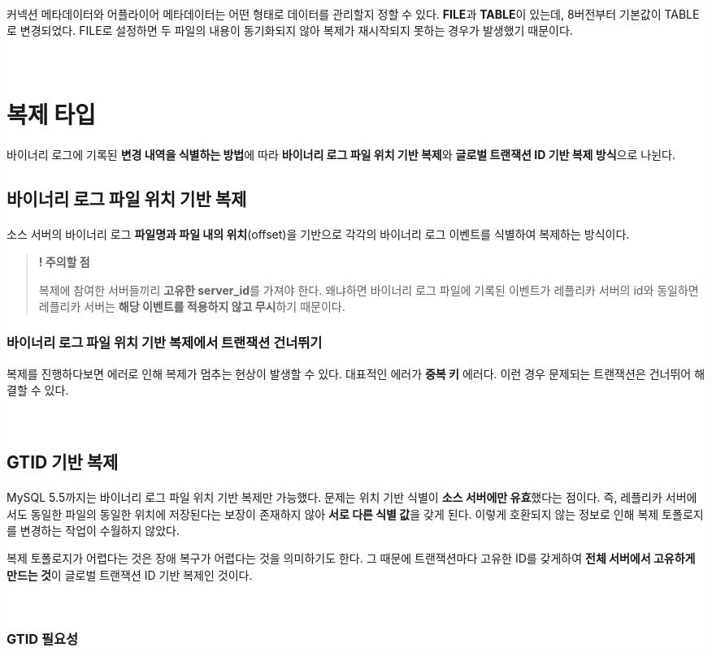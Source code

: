 커넥션 메타데이터와 어플라이어 메타데이터는 어떤 형태로 데이터를 관리할지 정할 수 있다.
**FILE**과 **TABLE**이 있는데, 8버전부터 기본값이 TABLE로 변경되었다.
FILE로 설정하면 두 파일의 내용이 동기화되지 않아 복제가 재시작되지 못하는 경우가 발생했기 때문이다.

<br>

# 복제 타입
바이너리 로그에 기록된 **변경 내역을 식별하는 방법**에 따라 **바이너리 로그 파일 위치 기반 복제**와 **글로벌 트랜잭션 ID 기반 복제 방식**으로 나뉜다.

## 바이너리 로그 파일 위치 기반 복제
소스 서버의 바이너리 로그 **파일명과 파일 내의 위치**(offset)을 기반으로 각각의 바이너리 로그 이벤트를 식별하여 복제하는 방식이다.

> **! 주의할 점**
> 
> 복제에 참여한 서버들끼리 **고유한 server_id**를 가져야 한다. 왜냐하면 바이너리 로그 파일에 기록된 이벤트가 레플리카 서버의 id와 동일하면 레플리카 서버는 **해당 이벤트를 적용하지 않고 무시**하기 때문이다.


### 바이너리 로그 파일 위치 기반 복제에서 트랜잭션 건너뛰기
복제를 진행하다보면 에러로 인해 복제가 멈추는 현상이 발생할 수 있다.
대표적인 에러가 **중복 키** 에러다. 이런 경우 문제되는 트랜잭션은 건너뛰어 해결할 수 있다.

<br>

## GTID 기반 복제
MySQL 5.5까지는 바이너리 로그 파일 위치 기반 복제만 가능했다.
문제는 위치 기반 식별이 **소스 서버에만 유효**했다는 점이다.
즉, 레플리카 서버에서도 동일한 파일의 동일한 위치에 저장된다는 보장이 존재하지 않아 **서로 다른 식별 값**을 갖게 된다.
이렇게 호환되지 않는 정보로 인해 복제 토폴로지를 변경하는 작업이 수월하지 않았다.

복제 토폴로지가 어렵다는 것은 장애 복구가 어렵다는 것을 의미하기도 한다.
그 때문에 트랜잭션마다 고유한 ID를 갖게하여 **전체 서버에서 고유하게 만드는 것**이 글로벌 트랜잭션 ID 기반 복제인 것이다.

<br>

### GTID 필요성